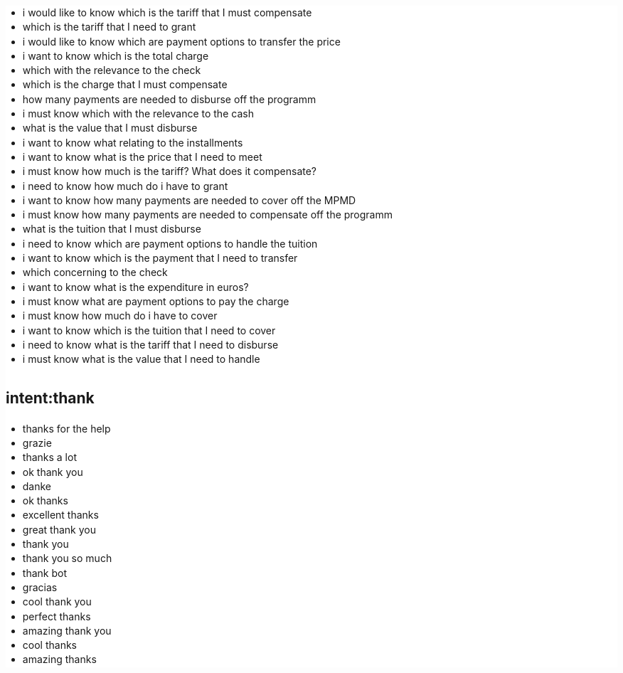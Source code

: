 - i would like to know which is the tariff that I must compensate
- which is the tariff that I need to grant
- i would like to know which are payment options to transfer the price
- i want to know which is the total charge
- which with the relevance to the check
- which is the charge that I must compensate
- how many payments are needed to disburse off the programm
- i must know which with the relevance to the cash
- what is the value that I must disburse
- i want to know what relating to the installments
- i want to know what is the price that I need to meet
- i must know how much is the tariff? What does it compensate?
- i need to know how much do i have to grant
- i want to know how many payments are needed to cover off the MPMD
- i must know how many payments are needed to compensate off the programm
- what is the tuition that I must disburse
- i need to know which are payment options to handle the tuition
- i want to know which is the payment that I need to transfer
- which concerning to the check
- i want to know what is the expenditure in euros?
- i must know what are payment options to pay the charge
- i must know how much do i have to cover
- i want to know which is the tuition that I need to cover
- i need to know what is the tariff that I need to disburse
- i must know what is the value that I need to handle

## intent:thank
- thanks for the help
- grazie
- thanks a lot
- ok thank you
- danke
- ok thanks
- excellent thanks
- great thank you
- thank you
- thank you so much
- thank bot
- gracias
- cool thank you
- perfect thanks
- amazing thank you
- cool thanks
- amazing thanks
